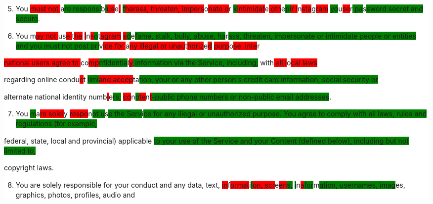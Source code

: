 5. You <span style="background-color: red;">must not </span>a<span style="background-color: green;">re responsi</span>b<span style="background-color: green;">l</span><span style="background-color: red;">us</span>e<span style="background-color: red;">,</span> <span style="background-color: green;">f</span><span style="background-color: red;">harass, threaten, impers</span>o<span style="background-color: red;">nate o</span>r <span style="background-color: green;">k</span><span style="background-color: red;">intimidat</span>e<span style="background-color: red;"> oth</span>e<span style="background-color: green;">pi</span><span style="background-color: red;">r I</span>n<span style="background-color: red;">sta</span>g<span style="background-color: red;">ram</span> <span style="background-color: green;">yo</span>u<span style="background-color: red;">se</span>r<span style="background-color: green;"> pa</span>s<span style="background-color: green;">sword secret and secure</span>.

6. You m<span style="background-color: red;">ay not </span>us<span style="background-color: red;">e </span>t<span style="background-color: red;">he</span> <span style="background-color: red;">I</span>n<span style="background-color: red;">s</span><span style="background-color: green;">o</span>t<span style="background-color: red;">agram</span> <span style="background-color: red;">s</span><span style="background-color: green;">d</span>e<span style="background-color: green;">fame, stalk, bully, abuse, ha</span>r<span style="background-color: green;">ass, threaten, impersonate or intimidate people or entities and you must not post pri</span>v<span style="background-color: red;">ice for </span>a<span style="background-color: red;">ny illegal or unau</span>t<span style="background-color: red;">horiz</span>e<span style="background-color: red;">d</span> <span style="background-color: red;">purp</span>o<span style="background-color: red;">se. Inte</span>r<span style="background-color: green;">

</span><span style="background-color: red;">national users agree to </span>co<span style="background-color: red;">mp</span><span style="background-color: green;">nfidentia</span>l<span style="background-color: red;">y</span><span style="background-color: green;"> information via the Service, including,</span> with<span style="background-color: red;"> all l</span>o<span style="background-color: red;">cal laws

regarding online cond</span>u<span style="background-color: red;">c</span>t <span style="background-color: green;">limi</span><span style="background-color: red;">and accep</span>ta<span style="background-color: green;">tion, your or any other person's credit card information, social security or

alternate national identity num</span>b<span style="background-color: red;">l</span>e<span style="background-color: green;">rs,</span> <span style="background-color: red;">co</span>n<span style="background-color: green;">o</span><span style="background-color: red;">te</span>n<span style="background-color: red;">t</span><span style="background-color: green;">-public phone numbers or non-public email addresses</span>.

7. You <span style="background-color: green;">m</span>a<span style="background-color: red;">re solel</span>y <span style="background-color: red;">respo</span>n<span style="background-color: green;">ot u</span>s<span style="background-color: green;">e the Serv</span>i<span style="background-color: green;">ce for any illegal or unauthorized purpose. You agree to comply with all laws, rules and regulations (for example,

federal, state, local and provincial) applica</span>ble <span style="background-color: green;">to your use of the Service and your Content (defined below), including but not limited to,

copyright laws.

8. You are solely responsible </span>for your conduct and any data, text, <span style="background-color: red;">in</span>f<span style="background-color: red;">ormat</span>i<span style="background-color: green;">l</span><span style="background-color: red;">on, scr</span>e<span style="background-color: red;">en</span><span style="background-color: green;">s,</span> <span style="background-color: green;">i</span>n<span style="background-color: red;">a</span><span style="background-color: green;">for</span>m<span style="background-color: green;">ation, usernames, imag</span>es, graphics, photos, profiles, audio and
